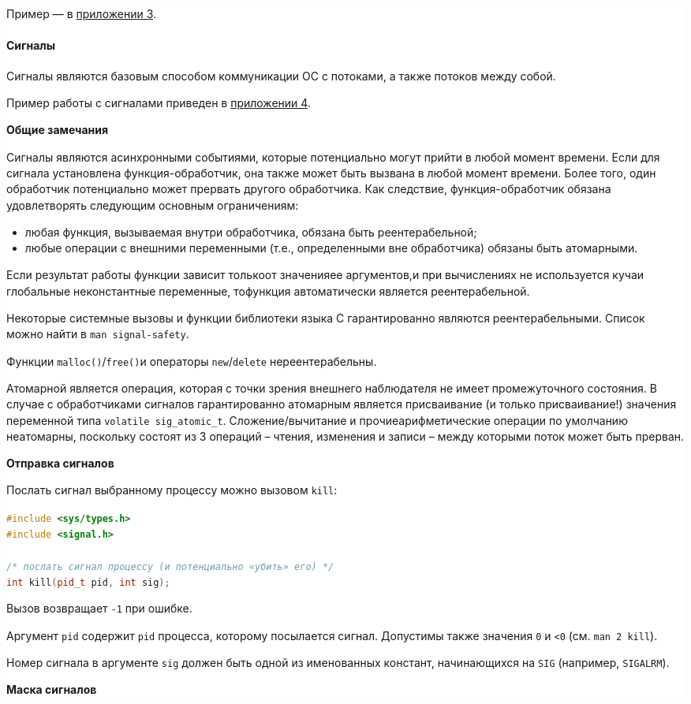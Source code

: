 Пример — в [приложении 3](#приложение-3-ожидание-потомков-процессом-родителем).

#### Сигналы

Сигналы являются базовым способом коммуникации ОС с потоками, а также потоков
между собой. 

Пример работы с сигналами приведен в 
[приложении 4](#приложение-4-пример-работы-с-сигналами).

**Общие замечания**

Сигналы являются асинхронными событиями, которые потенциально могут прийти в
любой момент времени. Если для сигнала установлена функция-обработчик, она также
может быть вызвана в любой момент времени. Более того, один обработчик потенциально
может прервать другого обработчика. Как следствие, функция-обработчик обязана
удовлетворять следующим основным ограничениям:
- любая функция, вызываемая внутри обработчика, обязана быть реентерабельной;
- любые операции с внешними переменными (т.е., определенными вне обработчика)
обязаны быть атомарными.

Если результат работы функции зависит толькоот значенияее аргументов,и при
вычислениях не используется кучаи глобальные неконстантные переменные, тофункция
автоматически является реентерабельной.

Некоторые системные вызовы и функции библиотеки языка С гарантированно
являются реентерабельными. Список можно найти в `man signal-safety`.

Функции `malloc()`/`free()`и операторы `new`/`delete` нереентерабельны.

Атомарной является операция, которая с точки зрения внешнего наблюдателя не имеет
промежуточного состояния. В случае с обработчиками сигналов гарантированно атомарным
является присваивание (и только присваивание!) значения переменной типа 
`volatile sig_atomic_t`. Сложение/вычитание и прочиеарифметические операции по умолчанию
неатомарны, поскольку состоят из 3 операций – чтения, изменения и записи – между
которыми поток может быть прерван.

**Отправка сигналов**

Послать сигнал выбранному процессу можно вызовом `kill`:

```c++
#include <sys/types.h>
#include <signal.h>

/* послать сигнал процессу (и потенциально «убить» его) */
int kill(pid_t pid, int sig);
```

Вызов возвращает `-1` при ошибке.

Аргумент `pid` содержит `pid` процесса, которому посылается сигнал. Допустимы также
значения `0` и `<0` (см. `man 2 kill`).

Номер сигнала в аргументе `sig` должен быть одной из именованных констант,
начинающихся на `SIG` (например, `SIGALRM`).

**Маска сигналов**
